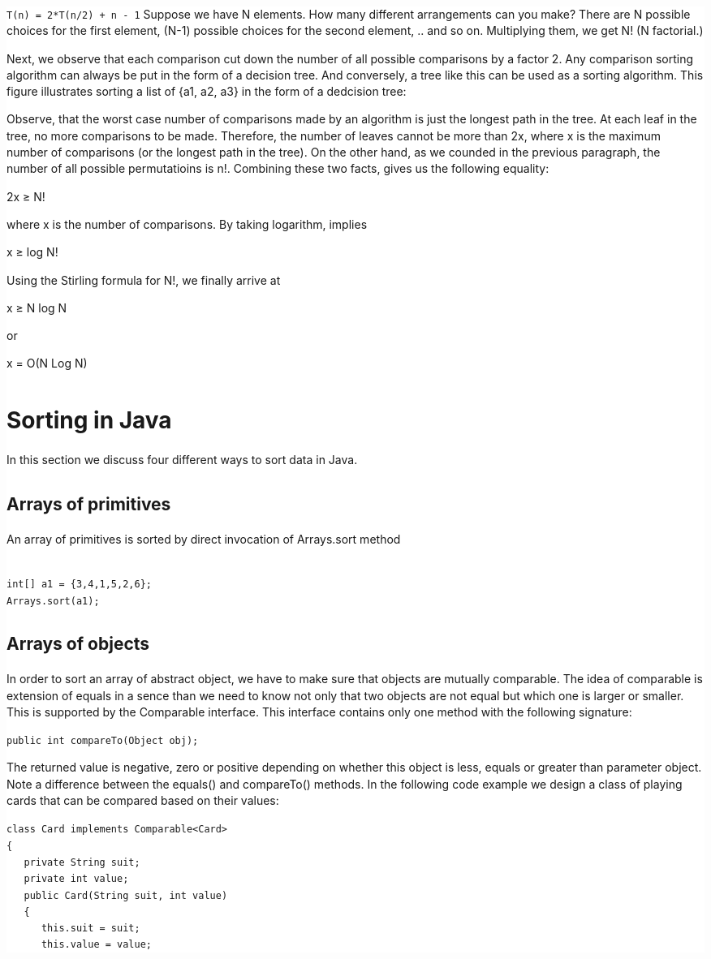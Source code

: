  ```T(n) = 2*T(n/2) + n - 1```
Suppose we have N elements. How many different arrangements can you make? There are N possible choices for the first element, (N-1) possible choices for the second element, .. and so on. Multiplying them, we get N! (N factorial.)

Next, we observe that each comparison cut down the number of all possible comparisons by a factor 2. Any comparison sorting algorithm can always be put in the form of a decision tree. And conversely, a tree like this can be used as a sorting algorithm. This figure illustrates sorting a list of {a1, a2, a3} in the form of a dedcision tree:


Observe, that the worst case number of comparisons made by an algorithm is just the longest path in the tree. At each leaf in the tree, no more comparisons to be made. Therefore, the number of leaves cannot be more than 2x, where x is the maximum number of comparisons (or the longest path in the tree). On the other hand, as we counded in the previous paragraph, the number of all possible permutatioins is n!. Combining these two facts, gives us the following equality:

2x ≥ N!

where x is the number of comparisons. By taking logarithm, implies

x ≥ log N!

Using the Stirling formula for N!, we finally arrive at

x ≥ N log N

or

x = O(N Log N)

# Sorting in Java

In this section we discuss four different ways to sort data in Java.
## Arrays of primitives

An array of primitives is sorted by direct invocation of Arrays.sort method

```

int[] a1 = {3,4,1,5,2,6};
Arrays.sort(a1);
```

## Arrays of objects
In order to sort an array of abstract object, we have to make sure that objects are mutually comparable. The idea of comparable is extension of equals in a sence than we need to know not only that two objects are not equal but which one is larger or smaller. This is supported by the Comparable interface. This interface contains only one method with the following signature:

	public int compareTo(Object obj);
The returned value is negative, zero or positive depending on whether this object is less, equals or greater than parameter object. Note a difference between the equals() and compareTo() methods. In the following code example we design a class of playing cards that can be compared based on their values:

```
class Card implements Comparable<Card>	
{
   private String suit;
   private int value;
   public Card(String suit, int value)
   { 
      this.suit = suit;
      this.value = value;